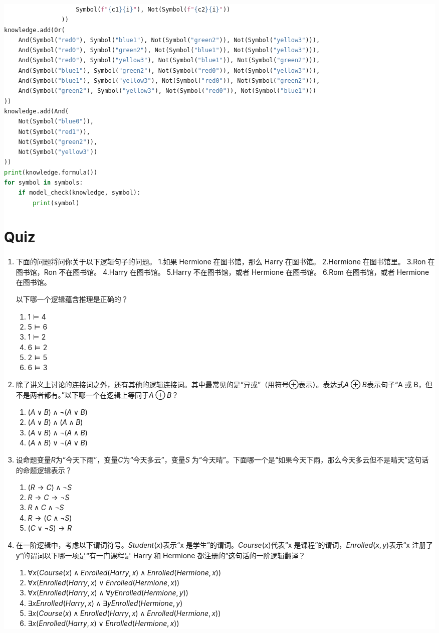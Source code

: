 ```python
                    Symbol(f"{c1}{i}"), Not(Symbol(f"{c2}{i}"))
                ))
knowledge.add(Or(
    And(Symbol("red0"), Symbol("blue1"), Not(Symbol("green2")), Not(Symbol("yellow3"))),
    And(Symbol("red0"), Symbol("green2"), Not(Symbol("blue1")), Not(Symbol("yellow3"))),
    And(Symbol("red0"), Symbol("yellow3"), Not(Symbol("blue1")), Not(Symbol("green2"))),
    And(Symbol("blue1"), Symbol("green2"), Not(Symbol("red0")), Not(Symbol("yellow3"))),
    And(Symbol("blue1"), Symbol("yellow3"), Not(Symbol("red0")), Not(Symbol("green2"))),
    And(Symbol("green2"), Symbol("yellow3"), Not(Symbol("red0")), Not(Symbol("blue1")))
))
knowledge.add(And(
    Not(Symbol("blue0")),
    Not(Symbol("red1")),
    Not(Symbol("green2")),
    Not(Symbol("yellow3"))
))
print(knowledge.formula())
for symbol in symbols:
    if model_check(knowledge, symbol):
        print(symbol)
```

# Quiz

1. 下面的问题将问你关于以下逻辑句子的问题。 1.如果 Hermione 在图书馆，那么 Harry 在图书馆。 2.Hermione 在图书馆里。 3.Ron 在图书馆，Ron 不在图书馆。 4.Harry 在图书馆。 5.Harry 不在图书馆，或者 Hermione 在图书馆。 6.Rom 在图书馆，或者 Hermione 在图书馆。

    以下哪一个逻辑蕴含推理是正确的？

   1. $1\vDash 4$
   2. $5\vDash 6$
   3. $1\vDash 2$
   4. $6\vDash 2$
   5. $2\vDash 5$
   6. $6\vDash 3$

2. 除了讲义上讨论的连接词之外，还有其他的逻辑连接词。其中最常见的是“异或”（用符号$\oplus$表示）。表达式$A\oplus B$表示句子“A 或 B，但不是两者都有。”以下哪一个在逻辑上等同于$A\oplus B$？
   1. $(A ∨ B) ∧ ¬ (A ∨ B)$
   2. $(A ∨ B) ∧ (A ∧ B)$
   3.  $(A ∨ B) ∧ ¬ (A ∧ B)$
   4.  $(A ∧ B) ∨ ¬ (A ∨ B)$

3.  设命题变量$R$为“今天下雨”，变量$C$为“今天多云”，变量$S$ 为“今天晴”。下面哪一个是“如果今天下雨，那么今天多云但不是晴天”这句话的命题逻辑表示？

    1.  $(R → C) ∧ ¬S$
    2.  $R → C → ¬S$
    3.  $R ∧ C ∧ ¬S$
    4.  $R → (C ∧ ¬S)$
    5.  $(C ∨ ¬S) → R$

4.  在一阶逻辑中，考虑以下谓词符号。$Student(x)$表示“x 是学生”的谓词。$Course(x)$代表“x 是课程”的谓词，$Enrolled(x,y)$表示“x 注册了 y”的谓词以下哪一项是“有一门课程是 Harry 和 Hermione 都注册的”这句话的一阶逻辑翻译？
    1.  $∀x(Course(x)∧Enrolled(Harry, x) ∧ Enrolled(Hermione, x))$
    2.  $∀x(Enrolled(Harry, x) ∨ Enrolled(Hermione, x))$
    3.  $∀x(Enrolled(Harry, x) ∧ ∀y Enrolled(Hermione, y))$
    4.  $∃xEnrolled(Harry, x) ∧ ∃y Enrolled(Hermione, y)$
    5.  $∃x(Course(x) ∧ Enrolled(Harry, x) ∧ Enrolled(Hermione, x))$
    6.  $∃x(Enrolled(Harry, x) ∨ Enrolled(Hermione, x))$
